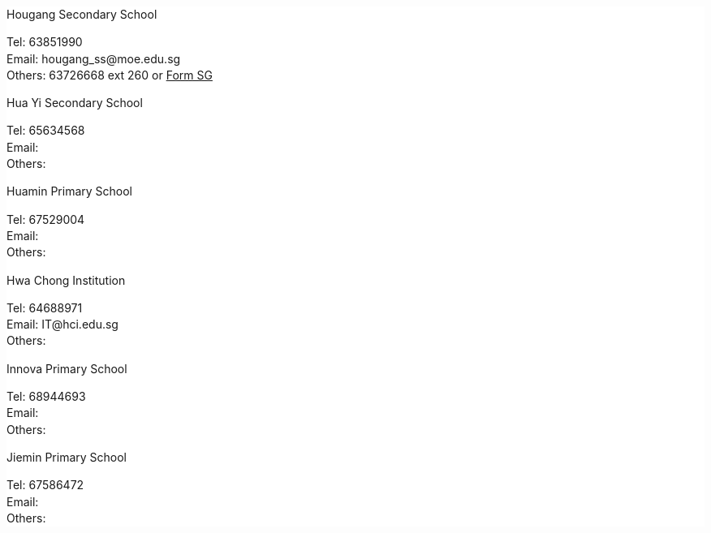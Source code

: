 </tr>
<tr>
<td rowspan="1" colspan="1">
<p>Hougang Secondary School</p>
</td>
<td rowspan="1" colspan="1">
<p>Tel: 63851990
<br>Email: hougang_ss@moe.edu.sg
<br>Others: 63726668 ext 260 or <a href="https://form.gov.sg/#!/5e411c92366d6a0011c76b50" rel="noopener noreferrer nofollow" target="_blank">Form SG</a>
</p>
</td>
</tr>
<tr>
<td rowspan="1" colspan="1">
<p>Hua Yi Secondary School</p>
</td>
<td rowspan="1" colspan="1">
<p>Tel: 65634568
<br>Email:
<br>Others:</p>
</td>
</tr>
<tr>
<td rowspan="1" colspan="1">
<p>Huamin Primary School</p>
</td>
<td rowspan="1" colspan="1">
<p>Tel: 67529004
<br>Email:
<br>Others:</p>
</td>
</tr>
<tr>
<td rowspan="1" colspan="1">
<p>Hwa Chong Institution</p>
</td>
<td rowspan="1" colspan="1">
<p>Tel: 64688971
<br>Email: IT@hci.edu.sg
<br>Others:</p>
</td>
</tr>
<tr>
<td rowspan="1" colspan="1">
<p>Innova Primary School</p>
</td>
<td rowspan="1" colspan="1">
<p>Tel: 68944693
<br>Email:
<br>Others:</p>
</td>
</tr>
<tr>
<td rowspan="1" colspan="1">
<p>Jiemin Primary School</p>
</td>
<td rowspan="1" colspan="1">
<p>Tel: 67586472
<br>Email:
<br>Others:</p>
</td>
</tr>
<tr>